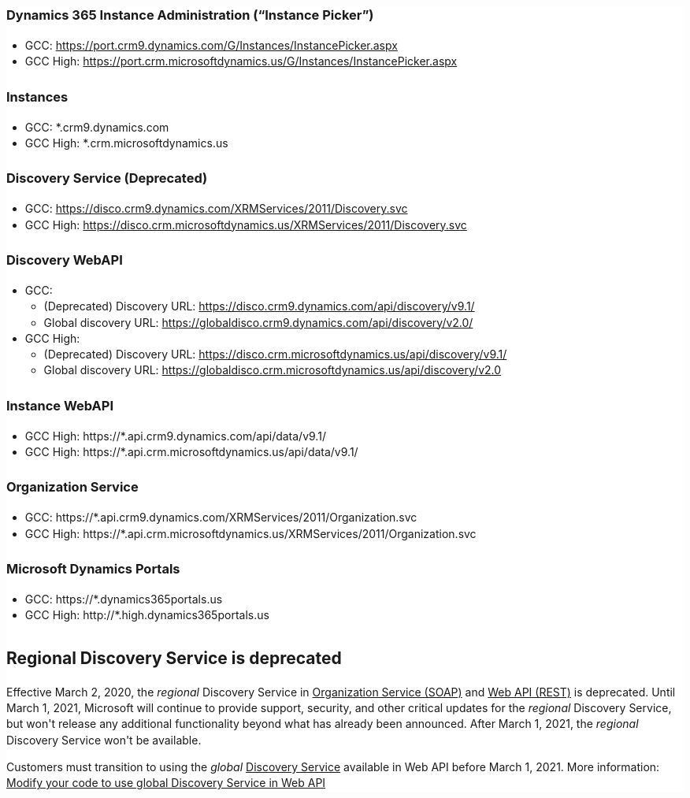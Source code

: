 ### Dynamics 365 Instance Administration (“Instance Picker”)

- GCC: https://port.crm9.dynamics.com/G/Instances/InstancePicker.aspx
- GCC High:  https://port.crm.microsoftdynamics.us/G/Instances/InstancePicker.aspx

### Instances

- GCC: *.crm9.dynamics.com
- GCC High:  *.crm.microsoftdynamics.us

### Discovery Service (Deprecated)

- GCC: https://disco.crm9.dynamics.com/XRMServices/2011/Discovery.svc
- GCC High: https://disco.crm.microsoftdynamics.us/XRMServices/2011/Discovery.svc

### Discovery WebAPI

- GCC: 
    - (Deprecated) Discovery URL: https://disco.crm9.dynamics.com/api/discovery/v9.1/
    - Global discovery URL: https://globaldisco.crm9.dynamics.com/api/discovery/v2.0/
- GCC High: 
    - (Deprecated) Discovery URL: https://disco.crm.microsoftdynamics.us/api/discovery/v9.1/
    - Global discovery URL: https://globaldisco.crm.microsoftdynamics.us/api/discovery/v2.0

### Instance WebAPI

- GCC High: https://*.api.crm9.dynamics.com/api/data/v9.1/
- GCC High: https://*.api.crm.microsoftdynamics.us/api/data/v9.1/

### Organization Service

- GCC: https://*.api.crm9.dynamics.com/XRMServices/2011/Organization.svc
- GCC High: https://*.api.crm.microsoftdynamics.us/XRMServices/2011/Organization.svc

### Microsoft Dynamics Portals

- GCC: https://*.dynamics365portals.us
- GCC High: http://*.high.dynamics365portals.us
  
## Regional Discovery Service is deprecated

Effective March 2, 2020, the *regional* Discovery Service in [Organization Service (SOAP)](/powerapps/developer/common-data-service/org-service/discovery-service) and [Web API (REST)](/powerapps/developer/common-data-service/webapi/discover-url-organization-web-api) is deprecated. Until March 1, 2021, Microsoft will continue to provide support, security, and other critical updates for the *regional* Discovery Service, but won't release any additional functionality beyond what has already been announced. After March 1, 2021, the *regional* Discovery Service won't be available.

Customers must transition to using the *global* [Discovery Service](/powerapps/developer/common-data-service/webapi/discover-url-organization-web-api#global-discovery-service) available in Web API before March 1, 2021. More information: [Modify your code to use global Discovery Service in Web API](/powerapps/developer/common-data-service/webapi/discovery-orgsdk-to-webapi) 

